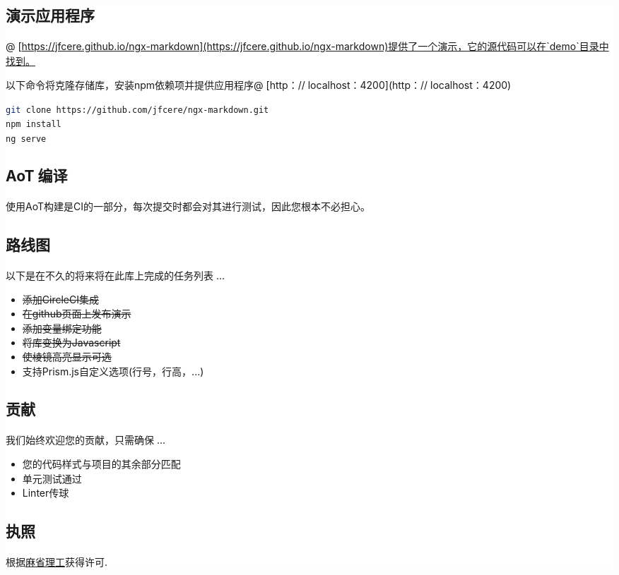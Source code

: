 ## 演示应用程序

@ [https://jfcere.github.io/ngx-markdown](https://jfcere.github.io/ngx-markdown)提供了一个演示，它的源代码可以在`demo`目录中找到。

以下命令将克隆存储库，安装npm依赖项并提供应用程序@ [http：// localhost：4200](http：// localhost：4200)

```bash
git clone https://github.com/jfcere/ngx-markdown.git
npm install
ng serve
```

## AoT 编译

使用AoT构建是CI的一部分，每次提交时都会对其进行测试，因此您根本不必担心。

## 路线图

以下是在不久的将来将在此库上完成的任务列表 ...

- ~~添加CircleCI集成~~
- ~~在github页面上发布演示~~
- ~~添加变量绑定功能~~
- ~~将库变换为Javascript~~
- ~~使棱镜高亮显示可选~~
- 支持Prism.js自定义选项(行号，行高，...)

## 贡献

我们始终欢迎您的贡献，只需确保 ...

- 您的代码样式与项目的其余部分匹配
- 单元测试通过
- Linter传球

## 执照

根据[麻省理工](https://opensource.org/licenses/MIT)获得许可.
